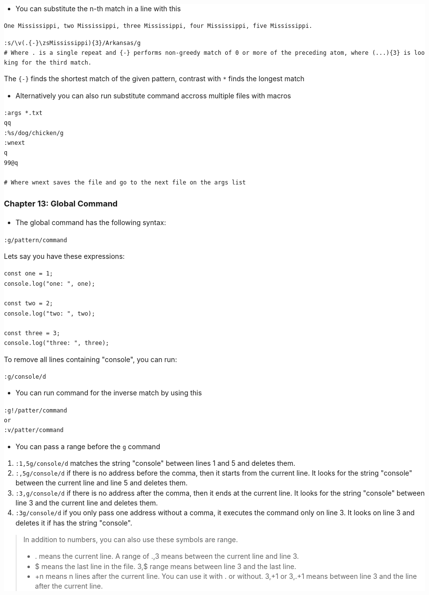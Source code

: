 * You can substitute the n-th match in a line with this
```
One Mississippi, two Mississippi, three Mississippi, four Mississippi, five Mississippi.
```
```
:s/\v(.{-}\zsMississippi){3}/Arkansas/g
# Where . is a single repeat and {-} performs non-greedy match of 0 or more of the preceding atom, where (...){3} is looking for the third match.
```
The `{-}` finds the shortest match of the given pattern, contrast with `*` finds the longest match

* Alternatively you can also run substitute command accross multiple files with macros
```
:args *.txt
qq
:%s/dog/chicken/g
:wnext
q
99@q

# Where wnext saves the file and go to the next file on the args list
```

### Chapter 13: Global Command
* The global command has the following syntax:
```
:g/pattern/command
```
Lets say you have these expressions:
```
const one = 1;
console.log("one: ", one);

const two = 2;
console.log("two: ", two);

const three = 3;
console.log("three: ", three);
```
To remove all lines containing "console", you can run:
```
:g/console/d
```

* You can run command for the inverse match by using this
```
:g!/patter/command
or
:v/patter/command
```
* You can pass a range before the `g` command
1. `:1,5g/console/d` matches the string "console" between lines 1 and 5 and deletes them.
2. `:,5g/console/d` if there is no address before the comma, then it starts from the current line. It looks for the string "console" between the current line and line 5 and deletes them.
3. `:3,g/console/d` if there is no address after the comma, then it ends at the current line. It looks for the string "console" between line 3 and the current line and deletes them.
4. `:3g/console/d` if you only pass one address without a comma, it executes the command only on line 3. It looks on line 3 and deletes it if has the string "console".
> In addition to numbers, you can also use these symbols are range.
> * . means the current line. A range of .,3 means between the current line and line 3.
> * $ means the last line in the file. 3,$ range means between line 3 and the last line.
> * +n means n lines after the current line. You can use it with . or without. 3,+1 or 3,.+1 means between line 3 and the line after the current line.
